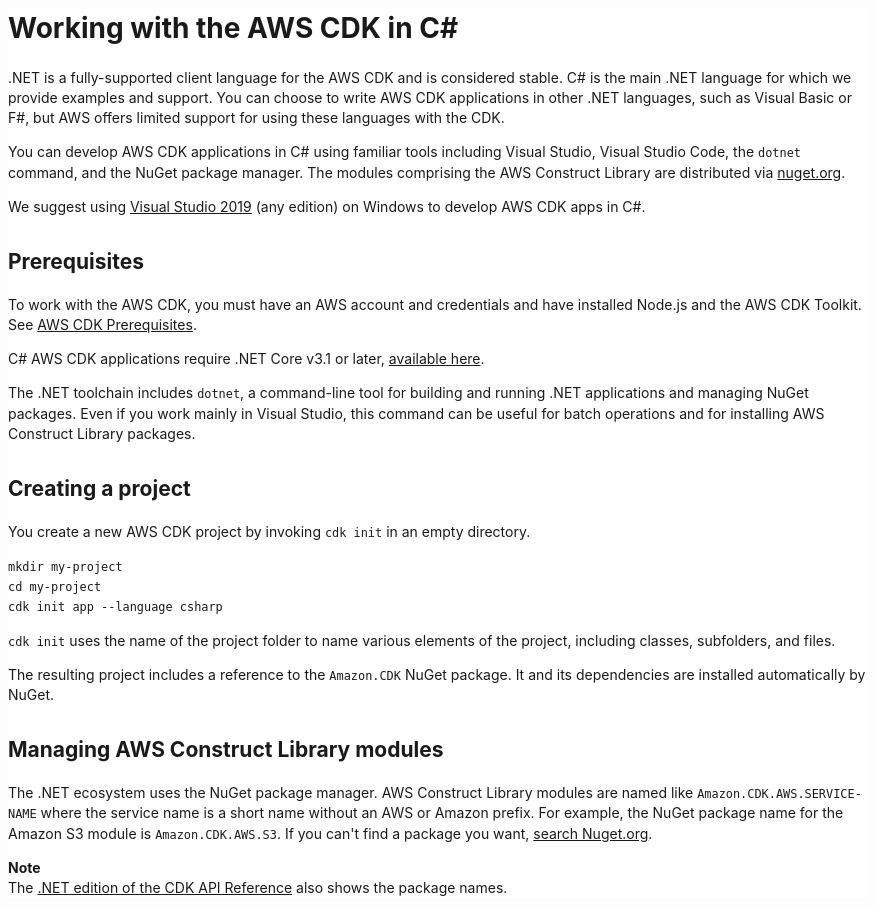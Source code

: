 # Working with the AWS CDK in C\#<a name="work-with-cdk-csharp"></a>

\.NET is a fully\-supported client language for the AWS CDK and is considered stable\. C\# is the main \.NET language for which we provide examples and support\. You can choose to write AWS CDK applications in other \.NET languages, such as Visual Basic or F\#, but AWS offers limited support for using these languages with the CDK\.

You can develop AWS CDK applications in C\# using familiar tools including Visual Studio, Visual Studio Code, the `dotnet` command, and the NuGet package manager\. The modules comprising the AWS Construct Library are distributed via [nuget\.org](https://www.nuget.org/packages?q=amazon.cdk.aws)\.

We suggest using [Visual Studio 2019](https://visualstudio.microsoft.com/downloads/) \(any edition\) on Windows to develop AWS CDK apps in C\#\.

## Prerequisites<a name="csharp-prerequisites"></a>

To work with the AWS CDK, you must have an AWS account and credentials and have installed Node\.js and the AWS CDK Toolkit\. See [AWS CDK Prerequisites](work-with.md#work-with-prerequisites)\.

C\# AWS CDK applications require \.NET Core v3\.1 or later, [available here](https://dotnet.microsoft.com/download/dotnet-core/3.1)\.

The \.NET toolchain includes `dotnet`, a command\-line tool for building and running \.NET applications and managing NuGet packages\. Even if you work mainly in Visual Studio, this command can be useful for batch operations and for installing AWS Construct Library packages\.

## Creating a project<a name="csharp-newproject"></a>

You create a new AWS CDK project by invoking `cdk init` in an empty directory\.

```
mkdir my-project
cd my-project
cdk init app --language csharp
```

`cdk init` uses the name of the project folder to name various elements of the project, including classes, subfolders, and files\. 

The resulting project includes a reference to the `Amazon.CDK` NuGet package\. It and its dependencies are installed automatically by NuGet\.

## Managing AWS Construct Library modules<a name="csharp-managemodules"></a>

The \.NET ecosystem uses the NuGet package manager\. AWS Construct Library modules are named like `Amazon.CDK.AWS.SERVICE-NAME` where the service name is a short name without an AWS or Amazon prefix\. For example, the NuGet package name for the Amazon S3 module is `Amazon.CDK.AWS.S3`\. If you can't find a package you want, [search Nuget\.org](https://www.nuget.org/packages?q=amazon.cdk.aws)\.

**Note**  
The [\.NET edition of the CDK API Reference](https://docs.aws.amazon.com/cdk/api/v1/dotnet/api/index.html) also shows the package names\.
